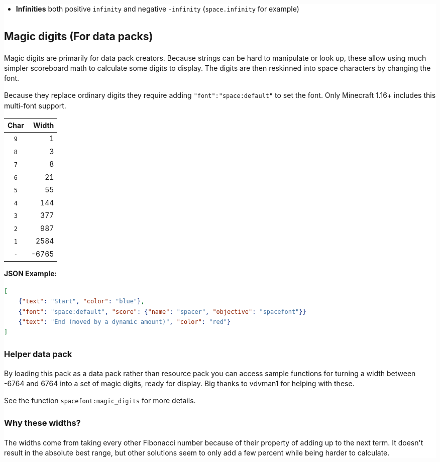 + **Infinities** both positive `infinity` and negative `-infinity` (`space.infinity` for example)


Magic digits (For data packs)
-----------------------------

Magic digits are primarily for data pack creators. Because strings can be hard to manipulate or look up, these allow using much simpler scoreboard math to calculate some digits to display. The digits are then reskinned into space characters by changing the font.

Because they replace ordinary digits they require adding `"font":"space:default"` to set the font. Only Minecraft 1.16+ includes this multi-font support.

| Char | Width |
|:----:|------:|
| `9`  |     1 |
| `8`  |     3 |
| `7`  |     8 |
| `6`  |    21 |
| `5`  |    55 |
| `4`  |   144 |
| `3`  |   377 |
| `2`  |   987 |
| `1`  |  2584 |
| `-`  | -6765 |

**JSON Example:**
```json
[
	{"text": "Start", "color": "blue"},
	{"font": "space:default", "score": {"name": "spacer", "objective": "spacefont"}}
	{"text": "End (moved by a dynamic amount)", "color": "red"}
]
```

### Helper data pack
By loading this pack as a data pack rather than resource pack you can access sample functions for turning a width between -6764 and 6764 into a set of magic digits, ready for display. Big thanks to vdvman1 for helping with these.

See the function `spacefont:magic_digits` for more details.

### Why these widths?

The widths come from taking every other Fibonacci number because of their property of adding up to the next term. It doesn't result in the absolute best range, but other solutions seem to only add a few percent while being harder to calculate.
